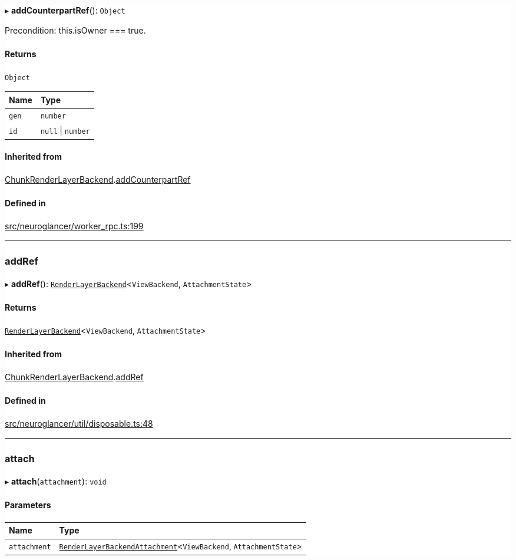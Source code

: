▸ **addCounterpartRef**(): `Object`

Precondition: this.isOwner === true.

#### Returns

`Object`

| Name | Type |
| :------ | :------ |
| `gen` | `number` |
| `id` | ``null`` \| `number` |

#### Inherited from

[ChunkRenderLayerBackend](render_layer_backend._internal_.ChunkRenderLayerBackend.md).[addCounterpartRef](render_layer_backend._internal_.ChunkRenderLayerBackend.md#addcounterpartref)

#### Defined in

[src/neuroglancer/worker_rpc.ts:199](https://github.com/ActiveBrainAtlas2/neuroglancer/blob/540617bc/src/neuroglancer/worker_rpc.ts#L199)

___

### addRef

▸ **addRef**(): [`RenderLayerBackend`](render_layer_backend.RenderLayerBackend.md)<`ViewBackend`, `AttachmentState`\>

#### Returns

[`RenderLayerBackend`](render_layer_backend.RenderLayerBackend.md)<`ViewBackend`, `AttachmentState`\>

#### Inherited from

[ChunkRenderLayerBackend](render_layer_backend._internal_.ChunkRenderLayerBackend.md).[addRef](render_layer_backend._internal_.ChunkRenderLayerBackend.md#addref)

#### Defined in

[src/neuroglancer/util/disposable.ts:48](https://github.com/ActiveBrainAtlas2/neuroglancer/blob/540617bc/src/neuroglancer/util/disposable.ts#L48)

___

### attach

▸ **attach**(`attachment`): `void`

#### Parameters

| Name | Type |
| :------ | :------ |
| `attachment` | [`RenderLayerBackendAttachment`](render_layer_backend.RenderLayerBackendAttachment.md)<`ViewBackend`, `AttachmentState`\> |
